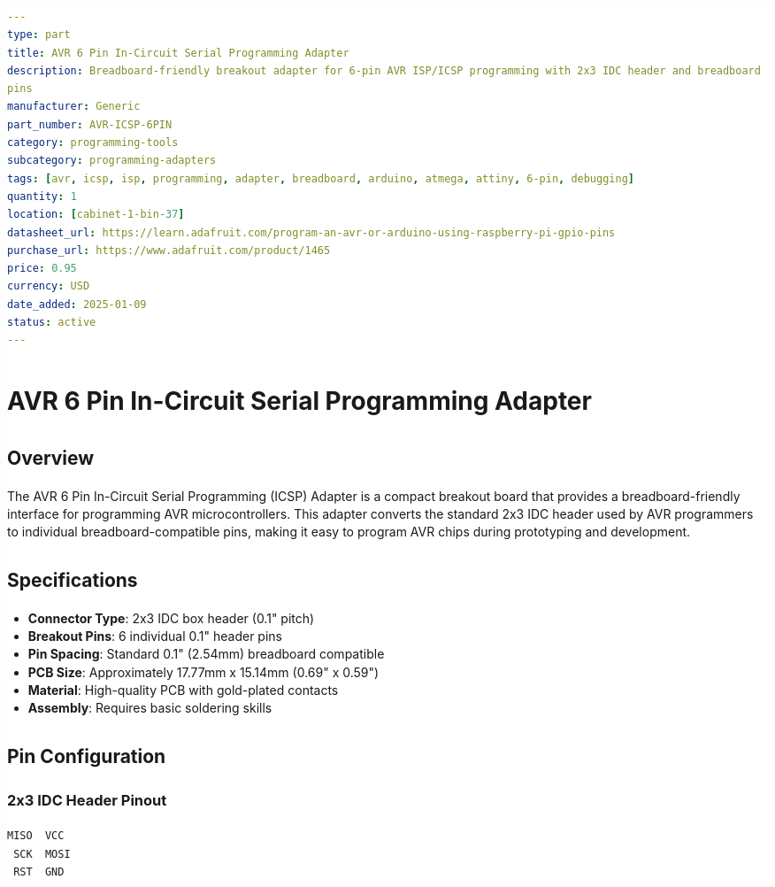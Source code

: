 ```yaml
---
type: part
title: AVR 6 Pin In-Circuit Serial Programming Adapter
description: Breadboard-friendly breakout adapter for 6-pin AVR ISP/ICSP programming with 2x3 IDC header and breadboard pins
manufacturer: Generic
part_number: AVR-ICSP-6PIN
category: programming-tools
subcategory: programming-adapters
tags: [avr, icsp, isp, programming, adapter, breadboard, arduino, atmega, attiny, 6-pin, debugging]
quantity: 1
location: [cabinet-1-bin-37]
datasheet_url: https://learn.adafruit.com/program-an-avr-or-arduino-using-raspberry-pi-gpio-pins
purchase_url: https://www.adafruit.com/product/1465
price: 0.95
currency: USD
date_added: 2025-01-09
status: active
---
```


# AVR 6 Pin In-Circuit Serial Programming Adapter

## Overview

The AVR 6 Pin In-Circuit Serial Programming (ICSP) Adapter is a compact breakout board that provides a breadboard-friendly interface for programming AVR microcontrollers. This adapter converts the standard 2x3 IDC header used by AVR programmers to individual breadboard-compatible pins, making it easy to program AVR chips during prototyping and development.

## Specifications

- **Connector Type**: 2x3 IDC box header (0.1" pitch)
- **Breakout Pins**: 6 individual 0.1" header pins
- **Pin Spacing**: Standard 0.1" (2.54mm) breadboard compatible
- **PCB Size**: Approximately 17.77mm x 15.14mm (0.69" x 0.59")
- **Material**: High-quality PCB with gold-plated contacts
- **Assembly**: Requires basic soldering skills

## Pin Configuration

### 2x3 IDC Header Pinout
```
MISO  VCC
 SCK  MOSI
 RST  GND
```
